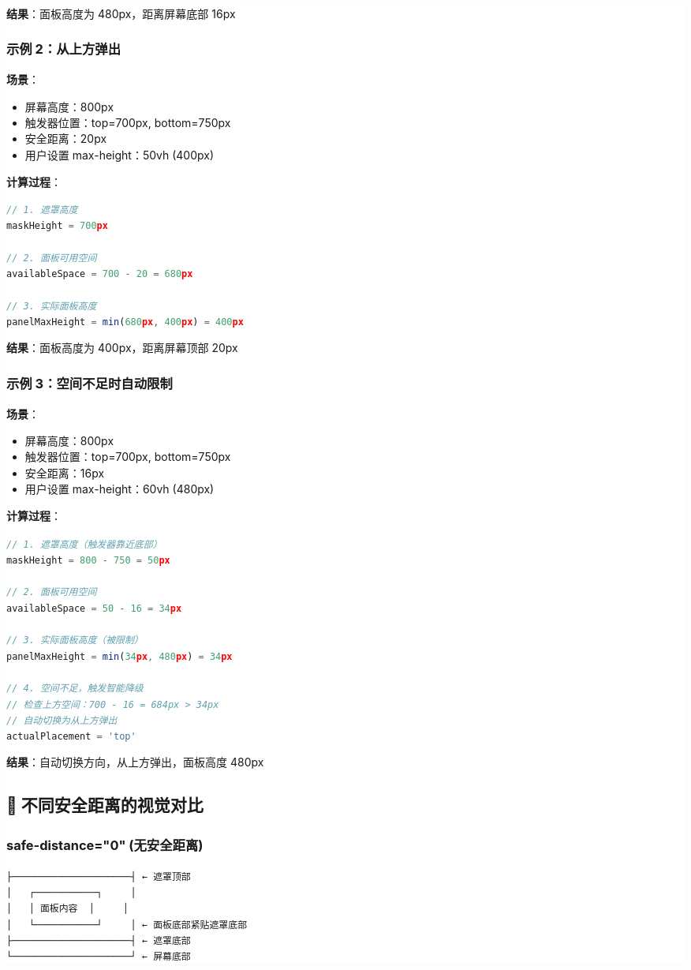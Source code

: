 **结果**：面板高度为 480px，距离屏幕底部 16px

### 示例 2：从上方弹出

**场景**：
- 屏幕高度：800px
- 触发器位置：top=700px, bottom=750px
- 安全距离：20px
- 用户设置 max-height：50vh (400px)

**计算过程**：
```javascript
// 1. 遮罩高度
maskHeight = 700px

// 2. 面板可用空间
availableSpace = 700 - 20 = 680px

// 3. 实际面板高度
panelMaxHeight = min(680px, 400px) = 400px
```

**结果**：面板高度为 400px，距离屏幕顶部 20px

### 示例 3：空间不足时自动限制

**场景**：
- 屏幕高度：800px
- 触发器位置：top=700px, bottom=750px
- 安全距离：16px
- 用户设置 max-height：60vh (480px)

**计算过程**：
```javascript
// 1. 遮罩高度（触发器靠近底部）
maskHeight = 800 - 750 = 50px

// 2. 面板可用空间
availableSpace = 50 - 16 = 34px

// 3. 实际面板高度（被限制）
panelMaxHeight = min(34px, 480px) = 34px

// 4. 空间不足，触发智能降级
// 检查上方空间：700 - 16 = 684px > 34px
// 自动切换为从上方弹出
actualPlacement = 'top'
```

**结果**：自动切换方向，从上方弹出，面板高度 480px

## 🎨 不同安全距离的视觉对比

### safe-distance="0" (无安全距离)
```
├─────────────────────┤ ← 遮罩顶部
│   ┌───────────┐     │
│   │ 面板内容  │     │
│   └───────────┘     │ ← 面板底部紧贴遮罩底部
├─────────────────────┤ ← 遮罩底部
└─────────────────────┘ ← 屏幕底部
```
